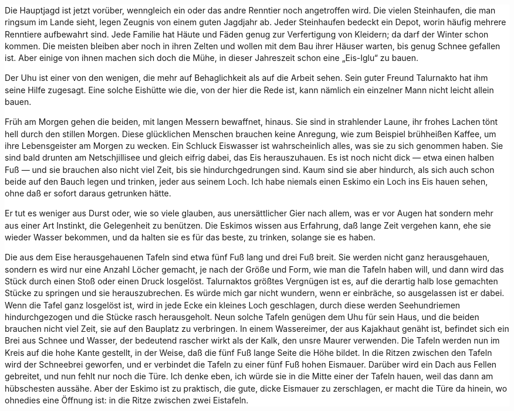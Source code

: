 Die Hauptjagd ist jetzt vorüber, wenngleich ein oder das andre Renntier noch
angetroffen wird. Die vielen Steinhaufen, die man ringsum im Lande sieht, legen
Zeugnis von einem guten Jagdjahr ab. Jeder Steinhaufen bedeckt ein Depot, worin
häufig mehrere Renntiere aufbewahrt sind. Jede Familie hat Häute und Fäden genug
zur Verfertigung von Kleidern; da darf der Winter schon kommen. Die meisten
bleiben aber noch in ihren Zelten und wollen mit dem Bau ihrer Häuser warten,
bis genug Schnee gefallen ist. Aber einige von ihnen machen sich doch die Mühe,
in dieser Jahreszeit schon eine „Eis-Iglu“ zu bauen.

Der Uhu ist einer von den wenigen, die mehr auf Behaglichkeit als auf die Arbeit
sehen. Sein guter Freund Talurnakto hat ihm seine Hilfe zugesagt. Eine solche
Eishütte wie die, von der hier die Rede ist, kann nämlich ein einzelner Mann
nicht leicht allein bauen.

Früh am Morgen gehen die beiden, mit langen Messern bewaffnet, hinaus. Sie sind
in strahlender Laune, ihr frohes Lachen tönt hell durch den stillen Morgen.
Diese glücklichen Menschen brauchen keine Anregung, wie zum Beispiel brühheißen
Kaffee, um ihre Lebensgeister am Morgen zu wecken. Ein Schluck Eiswasser ist
wahrscheinlich alles, was sie zu sich genommen haben. Sie sind bald drunten am
Netschjillisee und gleich eifrig dabei, das Eis herauszuhauen. Es ist noch nicht
dick — etwa einen halben Fuß — und sie brauchen also nicht viel Zeit, bis sie
hindurchgedrungen sind. Kaum sind sie aber hindurch, als sich auch schon beide
auf den Bauch legen und trinken, jeder aus seinem Loch. Ich habe niemals einen
Eskimo ein Loch ins Eis hauen sehen, ohne daß er sofort daraus getrunken hätte.

Er tut es weniger aus Durst oder, wie so viele glauben, aus unersättlicher Gier
nach allem, was er vor Augen hat sondern mehr aus einer Art Instinkt, die
Gelegenheit zu benützen. Die Eskimos wissen aus Erfahrung, daß lange Zeit
vergehen kann, ehe sie wieder Wasser bekommen, und da halten sie es für das
beste, zu trinken, solange sie es haben.

Die aus dem Eise herausgehauenen Tafeln sind etwa fünf Fuß lang und drei Fuß
breit. Sie werden nicht ganz herausgehauen, sondern es wird nur eine Anzahl
Löcher gemacht, je nach der Größe und Form, wie man die Tafeln haben will, und
dann wird das Stück durch einen Stoß oder einen Druck losgelöst. Talurnaktos
größtes Vergnügen ist es, auf die derartig halb lose gemachten Stücke zu
springen und sie herauszubrechen. Es würde mich gar nicht wundern, wenn er
einbräche, so ausgelassen ist er dabei. Wenn die Tafel ganz losgelöst ist, wird
in jede Ecke ein kleines Loch geschlagen, durch diese werden Seehundriemen
hindurchgezogen und die Stücke rasch herausgeholt. Neun solche Tafeln genügen
dem Uhu für sein Haus, und die beiden brauchen nicht viel Zeit, sie auf den
Bauplatz zu verbringen. In einem Wassereimer, der aus Kajakhaut genäht ist,
befindet sich ein Brei aus Schnee und Wasser, der bedeutend rascher wirkt als
der Kalk, den unsre Maurer verwenden. Die Tafeln werden nun im Kreis auf die
hohe Kante gestellt, in der Weise, daß die fünf Fuß lange Seite die Höhe bildet.
In die Ritzen zwischen den Tafeln wird der Schneebrei geworfen, und er verbindet
die Tafeln zu einer fünf Fuß hohen Eismauer. Darüber wird ein Dach aus Fellen
gebreitet, und nun fehlt nur noch die Türe. Ich denke eben, ich würde sie in die
Mitte einer der Tafeln hauen, weil das dann am hübschesten aussähe. Aber der
Eskimo ist zu praktisch, die gute, dicke Eismauer zu zerschlagen, er macht die
Türe da hinein, wo ohnedies eine Öffnung ist: in die Ritze zwischen zwei
Eistafeln.
